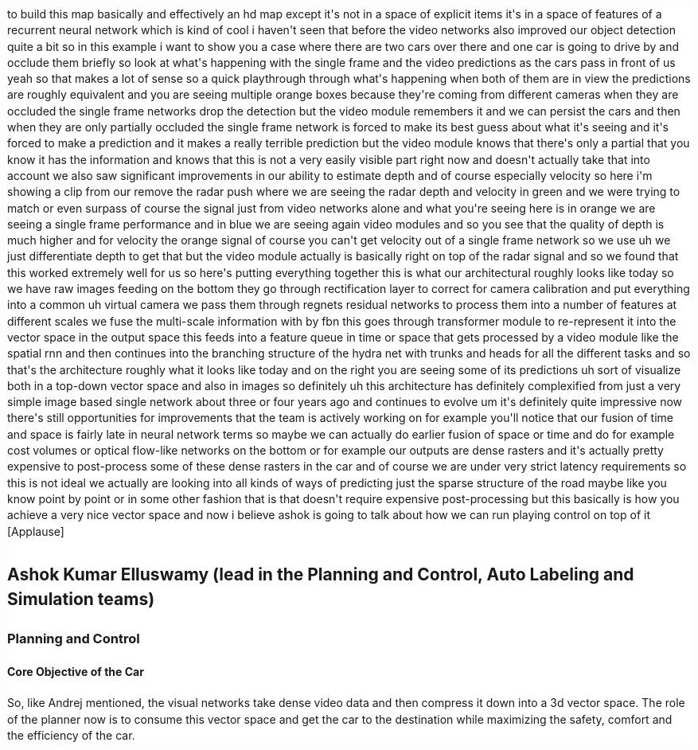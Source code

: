 to build this map basically and effectively an hd map except it's not in a space of explicit items it's in a space of features of a recurrent neural network which is kind of cool i haven't seen that before the video networks also improved our object detection quite a bit so in this example i want to show you a case where there are two cars over there and one car is going to drive by and occlude them briefly so look at what's happening with the single frame and the video predictions as the cars pass in front of us yeah so that makes a lot of sense so a quick playthrough through what's happening when both of them are in view the predictions are roughly equivalent and you are seeing multiple orange boxes because they're coming from different cameras when they are occluded the single frame networks drop the detection but the video module remembers it and we can persist the cars and then when they are only partially occluded the single frame network is forced to make its best guess about what it's seeing and it's forced to make a prediction and it makes a really terrible prediction but the video module knows that there's only a partial that you know it has the information and knows that this is not a very easily visible part right now and doesn't actually take that into account we also saw significant improvements in our ability to estimate depth and of course especially velocity so here i'm showing a clip from our remove the radar push where we are seeing the radar depth and velocity in green and we were trying to match or even surpass of course the signal just from video networks alone and what you're seeing here is in orange we are seeing a single frame performance and in blue we are seeing again video modules and so you see that the quality of depth is much higher and for velocity the orange signal of course you can't get velocity out of a single frame network so we use uh we just differentiate depth to get that but the video module actually is basically right on top of the radar signal and so we found that this worked extremely well for us so here's putting everything together this is what our architectural roughly looks like today so we have raw images feeding on the bottom they go through rectification layer to correct for camera calibration and put everything into a common uh virtual camera we pass them through regnets residual networks to process them into a number of features at different scales we fuse the multi-scale information with by fbn this goes through transformer module to re-represent it into the vector space in the output space this feeds into a feature queue in time or space that gets processed by a video module like the spatial rnn and then continues into the branching structure of the hydra net with trunks and heads for all the different tasks and so that's the architecture roughly what it looks like today and on the right you are seeing some of its predictions uh sort of visualize both in a top-down vector space and also in images so definitely uh this architecture has definitely complexified from just a very simple image based single network about three or four years ago and continues to evolve um it's definitely quite impressive now there's still opportunities for improvements that the team is actively working on for example you'll notice that our fusion of time and space is fairly late in neural network terms so maybe we can actually do earlier fusion of space or time and do for example cost volumes or optical flow-like networks on the bottom or for example our outputs are dense rasters and it's actually pretty expensive to post-process some of these dense rasters in the car and of course we are under very strict latency requirements so this is not ideal we actually are looking into all kinds of ways of predicting just the sparse structure of the road maybe like you know point by point or in some other fashion that is that doesn't require expensive post-processing but this basically is how you achieve a very nice vector space and now i believe ashok is going to talk about how we can run playing control on top of it [Applause] 

## Ashok Kumar Elluswamy (lead in the Planning and Control, Auto Labeling and Simulation teams)

### Planning and Control

#### Core Objective of the Car

So, like Andrej mentioned, the visual networks take dense video data and then compress it down into a 3d vector space. The role of the planner now is to consume this vector space and get the car to the destination while maximizing the safety, comfort and the efficiency of the car. 


[^1]: Texture image courtesty of [Lovetextures](http://www.lovetextures.com/)